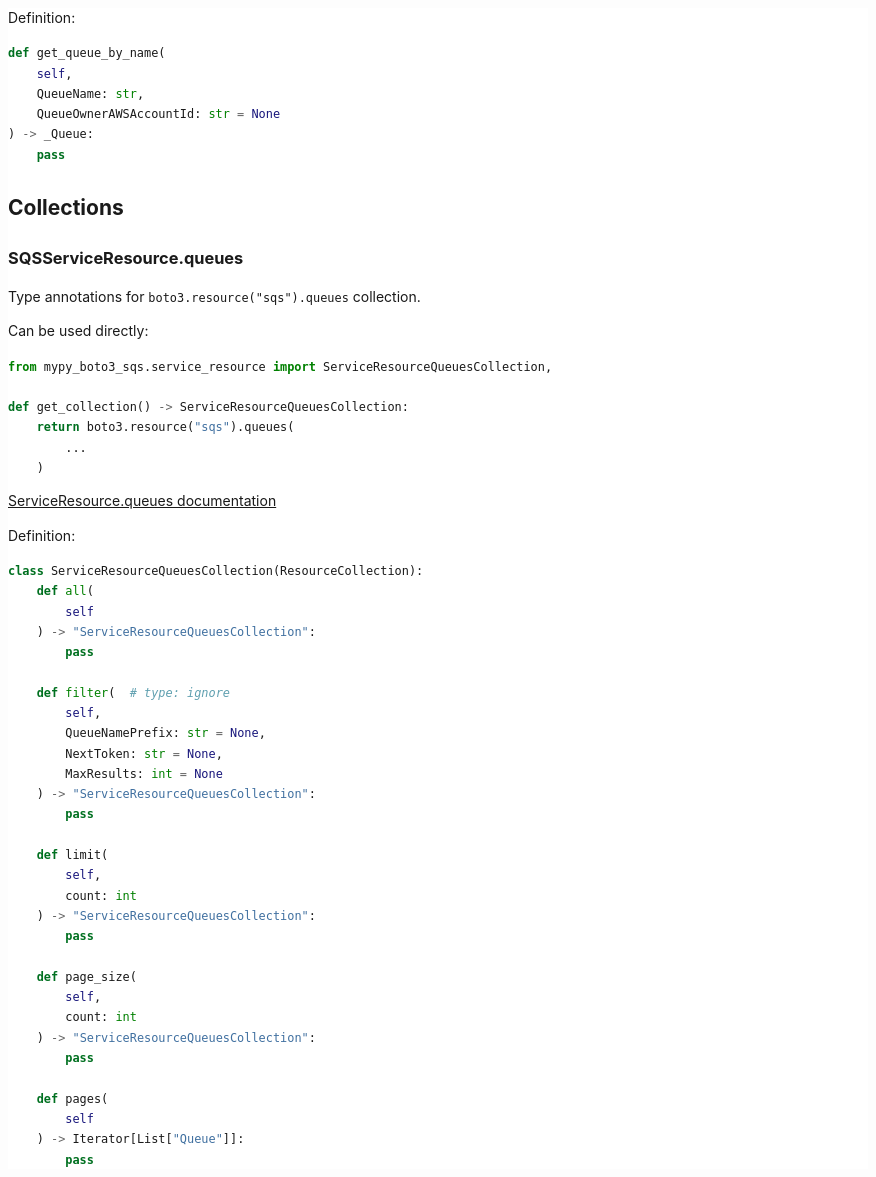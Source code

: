 Definition:

```python
def get_queue_by_name(
    self,
    QueueName: str,
    QueueOwnerAWSAccountId: str = None
) -> _Queue:
    pass
```




## Collections

### SQSServiceResource.queues

Type annotations for `boto3.resource("sqs").queues` collection.

Can be used directly:

```python
from mypy_boto3_sqs.service_resource import ServiceResourceQueuesCollection,

def get_collection() -> ServiceResourceQueuesCollection:
    return boto3.resource("sqs").queues(
        ...
    )
```

[ServiceResource.queues documentation](https://boto3.amazonaws.com/v1/documentation/api/latest/reference/services/sqs.html#SQS.ServiceResource.queues)

Definition:

```python
class ServiceResourceQueuesCollection(ResourceCollection):
    def all(
        self
    ) -> "ServiceResourceQueuesCollection":
        pass

    def filter(  # type: ignore
        self,
        QueueNamePrefix: str = None,
        NextToken: str = None,
        MaxResults: int = None
    ) -> "ServiceResourceQueuesCollection":
        pass

    def limit(
        self,
        count: int
    ) -> "ServiceResourceQueuesCollection":
        pass

    def page_size(
        self,
        count: int
    ) -> "ServiceResourceQueuesCollection":
        pass

    def pages(
        self
    ) -> Iterator[List["Queue"]]:
        pass

```